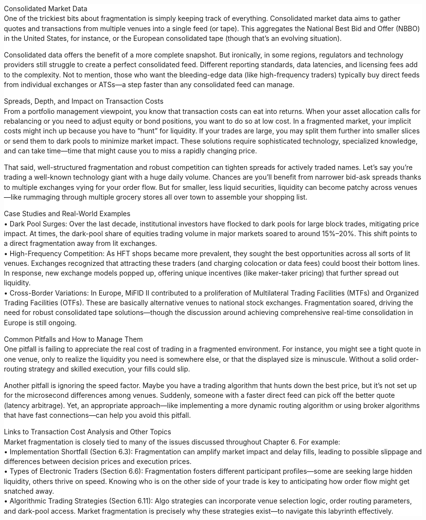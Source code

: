 Consolidated Market Data  
One of the trickiest bits about fragmentation is simply keeping track of everything. Consolidated market data aims to gather quotes and transactions from multiple venues into a single feed (or tape). This aggregates the National Best Bid and Offer (NBBO) in the United States, for instance, or the European consolidated tape (though that’s an evolving situation).  

Consolidated data offers the benefit of a more complete snapshot. But ironically, in some regions, regulators and technology providers still struggle to create a perfect consolidated feed. Different reporting standards, data latencies, and licensing fees add to the complexity. Not to mention, those who want the bleeding-edge data (like high-frequency traders) typically buy direct feeds from individual exchanges or ATSs—a step faster than any consolidated feed can manage.  

Spreads, Depth, and Impact on Transaction Costs  
From a portfolio management viewpoint, you know that transaction costs can eat into returns. When your asset allocation calls for rebalancing or you need to adjust equity or bond positions, you want to do so at low cost. In a fragmented market, your implicit costs might inch up because you have to “hunt” for liquidity. If your trades are large, you may split them further into smaller slices or send them to dark pools to minimize market impact. These solutions require sophisticated technology, specialized knowledge, and can take time—time that might cause you to miss a rapidly changing price.

That said, well-structured fragmentation and robust competition can tighten spreads for actively traded names. Let’s say you’re trading a well-known technology giant with a huge daily volume. Chances are you’ll benefit from narrower bid-ask spreads thanks to multiple exchanges vying for your order flow. But for smaller, less liquid securities, liquidity can become patchy across venues—like rummaging through multiple grocery stores all over town to assemble your shopping list.

Case Studies and Real-World Examples  
• Dark Pool Surges: Over the last decade, institutional investors have flocked to dark pools for large block trades, mitigating price impact. At times, the dark-pool share of equities trading volume in major markets soared to around 15%–20%. This shift points to a direct fragmentation away from lit exchanges.  
• High-Frequency Competition: As HFT shops became more prevalent, they sought the best opportunities across all sorts of lit venues. Exchanges recognized that attracting these traders (and charging colocation or data fees) could boost their bottom lines. In response, new exchange models popped up, offering unique incentives (like maker-taker pricing) that further spread out liquidity.  
• Cross-Border Variations: In Europe, MiFID II contributed to a proliferation of Multilateral Trading Facilities (MTFs) and Organized Trading Facilities (OTFs). These are basically alternative venues to national stock exchanges. Fragmentation soared, driving the need for robust consolidated tape solutions—though the discussion around achieving comprehensive real-time consolidation in Europe is still ongoing.

Common Pitfalls and How to Manage Them  
One pitfall is failing to appreciate the real cost of trading in a fragmented environment. For instance, you might see a tight quote in one venue, only to realize the liquidity you need is somewhere else, or that the displayed size is minuscule. Without a solid order-routing strategy and skilled execution, your fills could slip.

Another pitfall is ignoring the speed factor. Maybe you have a trading algorithm that hunts down the best price, but it’s not set up for the microsecond differences among venues. Suddenly, someone with a faster direct feed can pick off the better quote (latency arbitrage). Yet, an appropriate approach—like implementing a more dynamic routing algorithm or using broker algorithms that have fast connections—can help you avoid this pitfall.

Links to Transaction Cost Analysis and Other Topics  
Market fragmentation is closely tied to many of the issues discussed throughout Chapter 6. For example:  
• Implementation Shortfall (Section 6.3): Fragmentation can amplify market impact and delay fills, leading to possible slippage and differences between decision prices and execution prices.  
• Types of Electronic Traders (Section 6.6): Fragmentation fosters different participant profiles—some are seeking large hidden liquidity, others thrive on speed. Knowing who is on the other side of your trade is key to anticipating how order flow might get snatched away.  
• Algorithmic Trading Strategies (Section 6.11): Algo strategies can incorporate venue selection logic, order routing parameters, and dark-pool access. Market fragmentation is precisely why these strategies exist—to navigate this labyrinth effectively.
